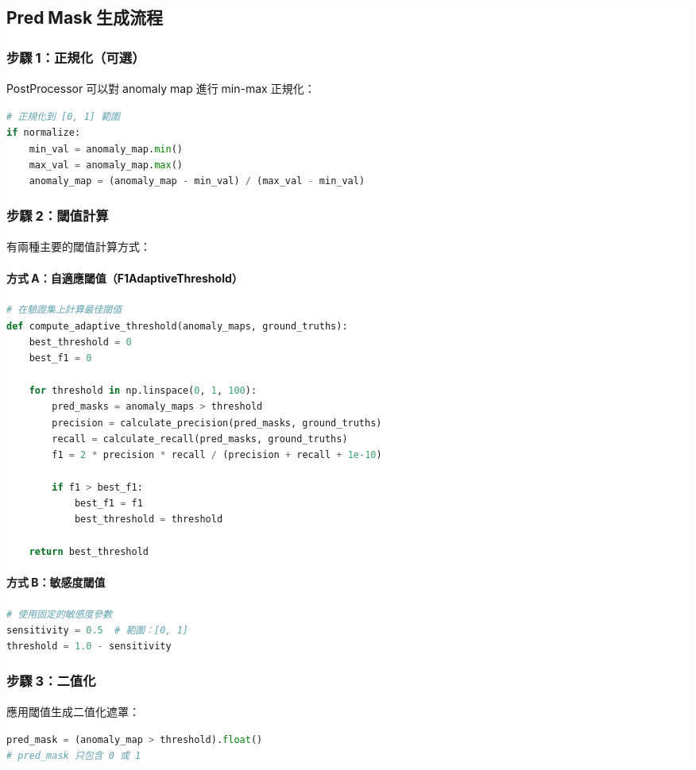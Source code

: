 ## Pred Mask 生成流程

### 步驟 1：正規化（可選）

PostProcessor 可以對 anomaly map 進行 min-max 正規化：

```python
# 正規化到 [0, 1] 範圍
if normalize:
    min_val = anomaly_map.min()
    max_val = anomaly_map.max()
    anomaly_map = (anomaly_map - min_val) / (max_val - min_val)
```

### 步驟 2：閾值計算

有兩種主要的閾值計算方式：

#### 方式 A：自適應閾值（F1AdaptiveThreshold）

```python
# 在驗證集上計算最佳閾值
def compute_adaptive_threshold(anomaly_maps, ground_truths):
    best_threshold = 0
    best_f1 = 0
    
    for threshold in np.linspace(0, 1, 100):
        pred_masks = anomaly_maps > threshold
        precision = calculate_precision(pred_masks, ground_truths)
        recall = calculate_recall(pred_masks, ground_truths)
        f1 = 2 * precision * recall / (precision + recall + 1e-10)
        
        if f1 > best_f1:
            best_f1 = f1
            best_threshold = threshold
    
    return best_threshold
```

#### 方式 B：敏感度閾值

```python
# 使用固定的敏感度參數
sensitivity = 0.5  # 範圍：[0, 1]
threshold = 1.0 - sensitivity
```

### 步驟 3：二值化

應用閾值生成二值化遮罩：

```python
pred_mask = (anomaly_map > threshold).float()
# pred_mask 只包含 0 或 1
```
